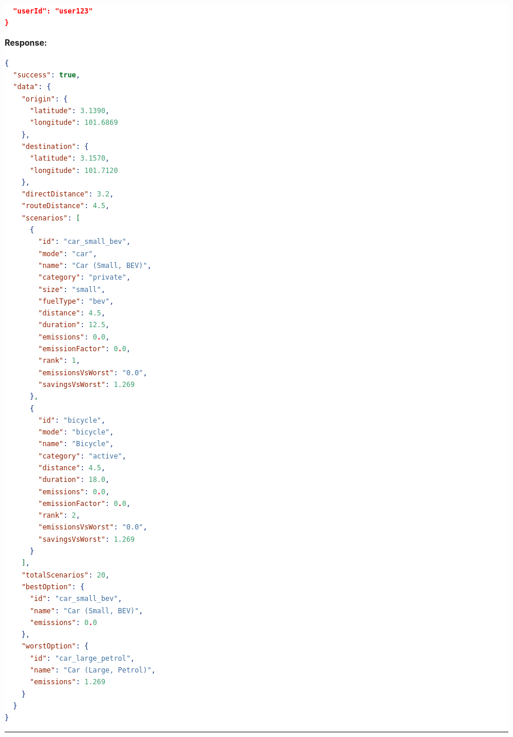 ```json
  "userId": "user123"
}
```

**Response:**
```json
{
  "success": true,
  "data": {
    "origin": {
      "latitude": 3.1390,
      "longitude": 101.6869
    },
    "destination": {
      "latitude": 3.1570,
      "longitude": 101.7120
    },
    "directDistance": 3.2,
    "routeDistance": 4.5,
    "scenarios": [
      {
        "id": "car_small_bev",
        "mode": "car",
        "name": "Car (Small, BEV)",
        "category": "private",
        "size": "small",
        "fuelType": "bev",
        "distance": 4.5,
        "duration": 12.5,
        "emissions": 0.0,
        "emissionFactor": 0.0,
        "rank": 1,
        "emissionsVsWorst": "0.0",
        "savingsVsWorst": 1.269
      },
      {
        "id": "bicycle",
        "mode": "bicycle",
        "name": "Bicycle",
        "category": "active",
        "distance": 4.5,
        "duration": 18.0,
        "emissions": 0.0,
        "emissionFactor": 0.0,
        "rank": 2,
        "emissionsVsWorst": "0.0",
        "savingsVsWorst": 1.269
      }
    ],
    "totalScenarios": 20,
    "bestOption": {
      "id": "car_small_bev",
      "name": "Car (Small, BEV)",
      "emissions": 0.0
    },
    "worstOption": {
      "id": "car_large_petrol",
      "name": "Car (Large, Petrol)",
      "emissions": 1.269
    }
  }
}
```

---